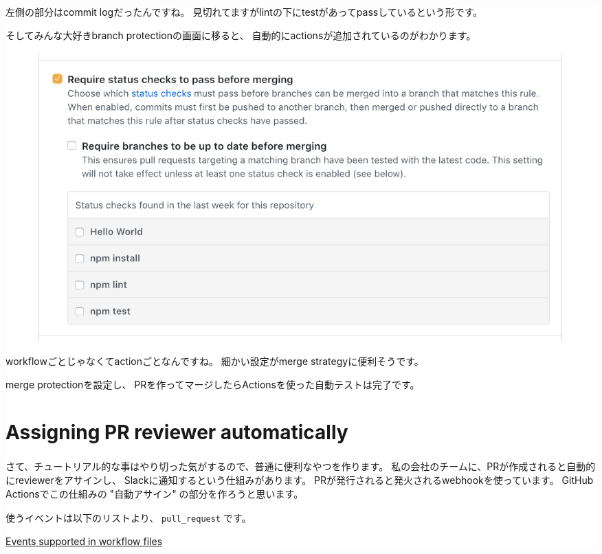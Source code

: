 左側の部分はcommit logだったんですね。
見切れてますがlintの下にtestがあってpassしているという形です。

そしてみんな大好きbranch protectionの画面に移ると、
自動的にactionsが追加されているのがわかります。

<figure>
<img src="/assets/images/2018-12-08-gh-actions/merge_protection.png">
</figure>

workflowごとじゃなくてactionごとなんですね。
細かい設定がmerge strategyに便利そうです。

merge protectionを設定し、
PRを作ってマージしたらActionsを使った自動テストは完了です。


# Assigning PR reviewer automatically
さて、チュートリアル的な事はやり切った気がするので、普通に便利なやつを作ります。
私の会社のチームに、PRが作成されると自動的にreviewerをアサインし、
Slackに通知するという仕組みがあります。
PRが発行されると発火されるwebhookを使っています。
GitHub Actionsでこの仕組みの "自動アサイン" の部分を作ろうと思います。

使うイベントは以下のリストより、 `pull_request` です。

[Events supported in workflow files](https://developer.github.com/actions/creating-workflows/workflow-configuration-options/#events-supported-in-workflow-files)

